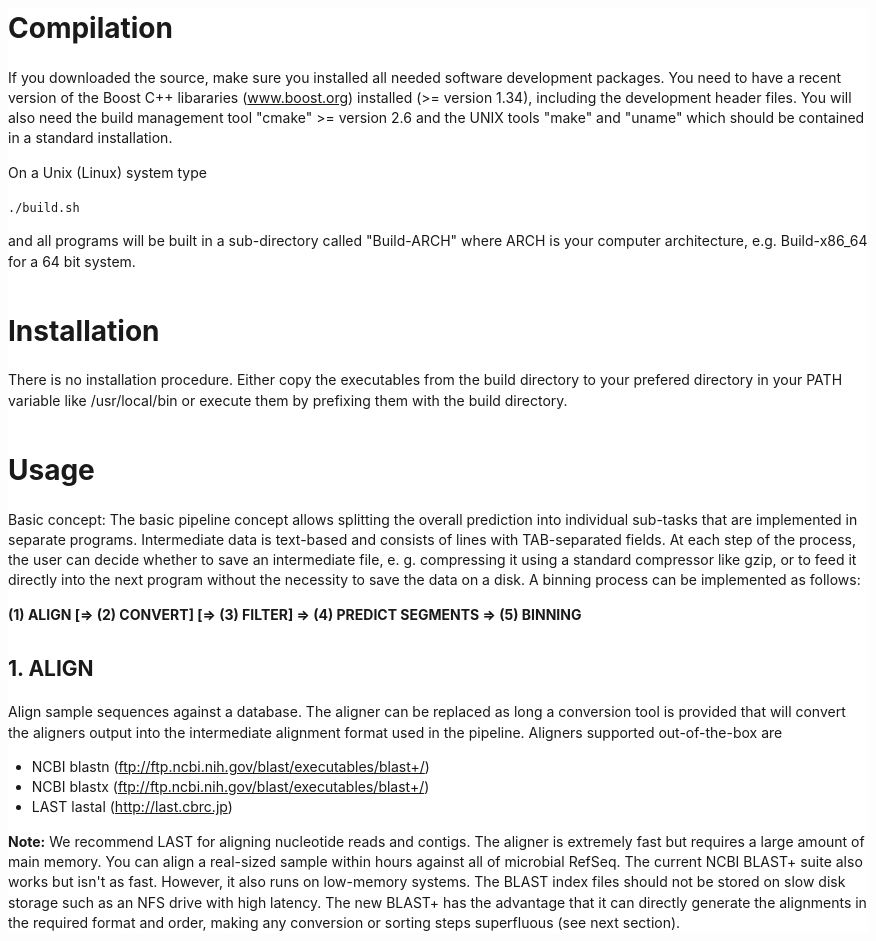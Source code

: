# Compilation

If you downloaded the source, make sure you installed all needed
software development packages. You need to have a recent version of the Boost
C++ libararies (www.boost.org) installed (>= version 1.34), including the
development header files. You will also need the build management tool
"cmake" >= version 2.6 and the UNIX tools "make" and "uname" which should be
contained in a standard installation.

On a Unix (Linux) system type

    ./build.sh

and all programs will be built in a sub-directory called "Build-ARCH" where
ARCH is your computer architecture, e.g. Build-x86_64 for a 64 bit system.

# Installation

There is no installation procedure. Either copy the executables from the build
directory to your prefered directory in your PATH variable like /usr/local/bin
or execute them by prefixing them with the build directory.

# Usage

Basic concept:
The basic pipeline concept allows splitting the overall prediction into
individual sub-tasks that are implemented in separate programs. Intermediate
data is text-based and consists of lines with TAB-separated fields. At each step
of the process, the user can decide whether to save an intermediate file, e. g.
compressing it using a standard compressor like gzip, or to feed it directly
into the next program without the necessity to save the data on a disk.
A binning process can be implemented as follows:


**(1) ALIGN [=> (2) CONVERT] [=> (3) FILTER] => (4) PREDICT SEGMENTS => (5) BINNING**

## 1. **ALIGN**
Align sample sequences against a database. The aligner can be replaced
as long a conversion tool is provided that will convert the aligners
output into the intermediate alignment format used in the pipeline.
Aligners supported out-of-the-box are
- NCBI blastn (ftp://ftp.ncbi.nih.gov/blast/executables/blast+/)
- NCBI blastx (ftp://ftp.ncbi.nih.gov/blast/executables/blast+/)
- LAST lastal (http://last.cbrc.jp)

**Note:**
We recommend LAST for aligning nucleotide reads and contigs. The aligner is
extremely fast but requires a large amount of main memory. You can align a
real-sized sample within hours against all of microbial RefSeq. The current NCBI
BLAST+ suite also works but isn't as fast. However, it also runs on low-memory
systems. The BLAST index files should not be stored on slow disk storage such
as an NFS drive with high latency. The new BLAST+ has the advantage that it can
directly generate the alignments in the required format and order, making any
conversion or sorting steps superfluous (see next section).

